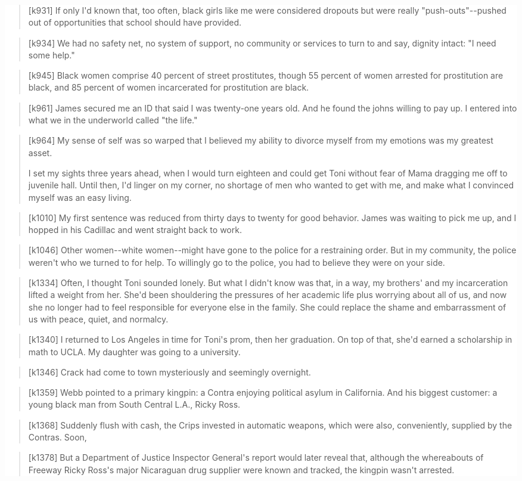 > [k931] If only I'd known that, too often, black girls like me were
> considered dropouts but were really "push-outs"--pushed out of
> opportunities that school should have provided.

> [k934] We had no safety net, no system of support, no community or
> services to turn to and say, dignity intact: "I need some help."

> [k945] Black women comprise 40 percent of street prostitutes, though 55
> percent of women arrested for prostitution are black, and 85 percent of
> women incarcerated for prostitution are black.

> [k961] James secured me an ID that said I was twenty-one years old. And
> he found the johns willing to pay up. I entered into what we in the
> underworld called "the life."

> [k964] My sense of self was so warped that I believed my ability to
> divorce myself from my emotions was my greatest asset.
>
> I set my sights three years ahead, when I would turn eighteen
> and could get Toni without fear of Mama dragging me off to juvenile hall.
> Until then, I'd linger on my corner, no shortage of men who
> wanted to get with me, and make what I convinced myself was an easy
> living.

> [k1010] My first sentence was reduced from thirty days to twenty for good
> behavior. James was waiting to pick me up, and I hopped in his Cadillac
> and went straight back to work.

> [k1046] Other women--white women--might have gone to the police for a
> restraining order. But in my community, the police weren't who we turned
> to for help. To willingly go to the police, you had to believe they were
> on your side.

> [k1334] Often, I thought Toni sounded lonely. But what I didn't know was
> that, in a way, my brothers' and my incarceration lifted a weight from
> her. She'd been shouldering the pressures of her academic life plus
> worrying about all of us, and now she no longer had to feel responsible
> for everyone else in the family. She could replace the shame and
> embarrassment of us with peace, quiet, and normalcy.

> [k1340] I returned to Los Angeles in time for Toni's prom, then her
> graduation. On top of that, she'd earned a scholarship in math to UCLA.
> My daughter was going to a university.

> [k1346] Crack had come to town mysteriously and seemingly overnight.

> [k1359] Webb pointed to a primary kingpin: a Contra enjoying political
> asylum in California. And his biggest customer: a young black man from
> South Central L.A., Ricky Ross.

> [k1368] Suddenly flush with cash, the Crips invested in automatic
> weapons, which were also, conveniently, supplied by the Contras. Soon,

> [k1378] But a Department of Justice Inspector General's report would
> later reveal that, although the whereabouts of Freeway Ricky Ross's major
> Nicaraguan drug supplier were known and tracked, the kingpin wasn't
> arrested.
